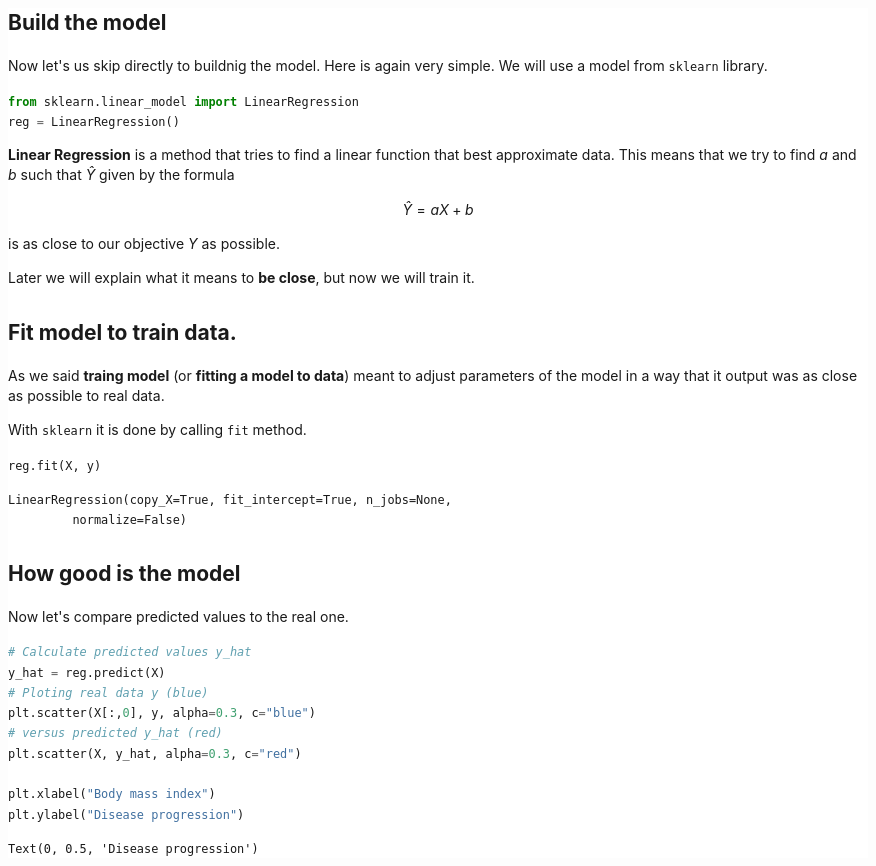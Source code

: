 ## Build the model

Now let's us skip directly to buildnig the model. Here is again very simple. We will use a model from `sklearn` library.


```python
from sklearn.linear_model import LinearRegression
reg = LinearRegression()
```

__Linear Regression__ is a method that tries to find a linear function that best approximate data. This means that we try to find $a$ and $b$ such that $\hat{Y}$ given by the formula

$$\hat{Y} = a X + b$$

is as close to our objective $Y$ as possible.

Later we will explain what it means to __be close__, but now we will train it.

## Fit model to train data.

As we said __traing model__ (or __fitting a model to data__) meant to adjust parameters of the model in a way that it output was as close as possible to real data. 

With `sklearn` it is done by calling `fit` method.


```python
reg.fit(X, y)
```




    LinearRegression(copy_X=True, fit_intercept=True, n_jobs=None,
             normalize=False)



## How good is the model 

Now let's compare predicted values to the real one.


```python
# Calculate predicted values y_hat
y_hat = reg.predict(X) 
# Ploting real data y (blue)
plt.scatter(X[:,0], y, alpha=0.3, c="blue")
# versus predicted y_hat (red)
plt.scatter(X, y_hat, alpha=0.3, c="red")

plt.xlabel("Body mass index")
plt.ylabel("Disease progression")
```




    Text(0, 0.5, 'Disease progression')
